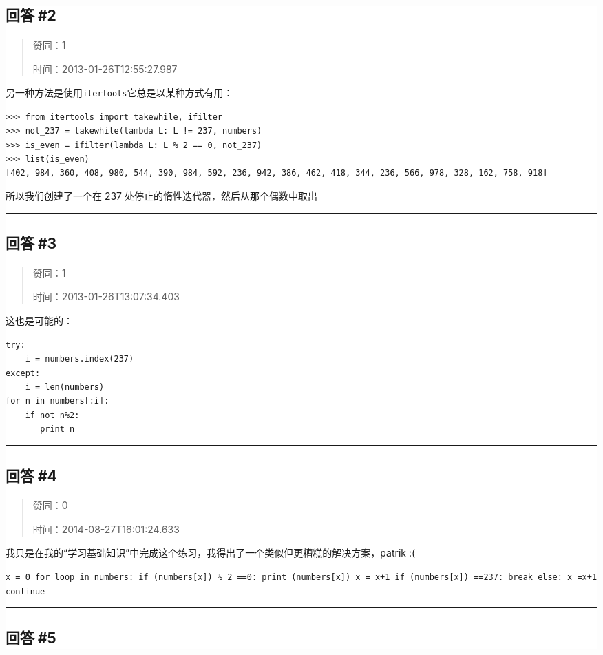 ## 回答 #2

> 赞同：1
> 
> 时间：2013-01-26T12:55:27.987

另一种方法是使用`itertools`它总是以某种方式有用：

```
>>> from itertools import takewhile, ifilter
>>> not_237 = takewhile(lambda L: L != 237, numbers)
>>> is_even = ifilter(lambda L: L % 2 == 0, not_237)
>>> list(is_even)
[402, 984, 360, 408, 980, 544, 390, 984, 592, 236, 942, 386, 462, 418, 344, 236, 566, 978, 328, 162, 758, 918] 
```

所以我们创建了一个在 237 处停止的惰性迭代器，然后从那个偶数中取出

* * *

## 回答 #3

> 赞同：1
> 
> 时间：2013-01-26T13:07:34.403

这也是可能的：

```
try:
    i = numbers.index(237)
except:
    i = len(numbers)
for n in numbers[:i]:
    if not n%2:
       print n 
```

* * *

## 回答 #4

> 赞同：0
> 
> 时间：2014-08-27T16:01:24.633

我只是在我的“学习基础知识”中完成这个练习，我得出了一个类似但更糟糕的解决方案，patrik :(

`x = 0 for loop in numbers: if (numbers[x]) % 2 ==0: print (numbers[x]) x = x+1
if (numbers[x]) ==237: break
else: x =x+1 continue`

* * *

## 回答 #5
